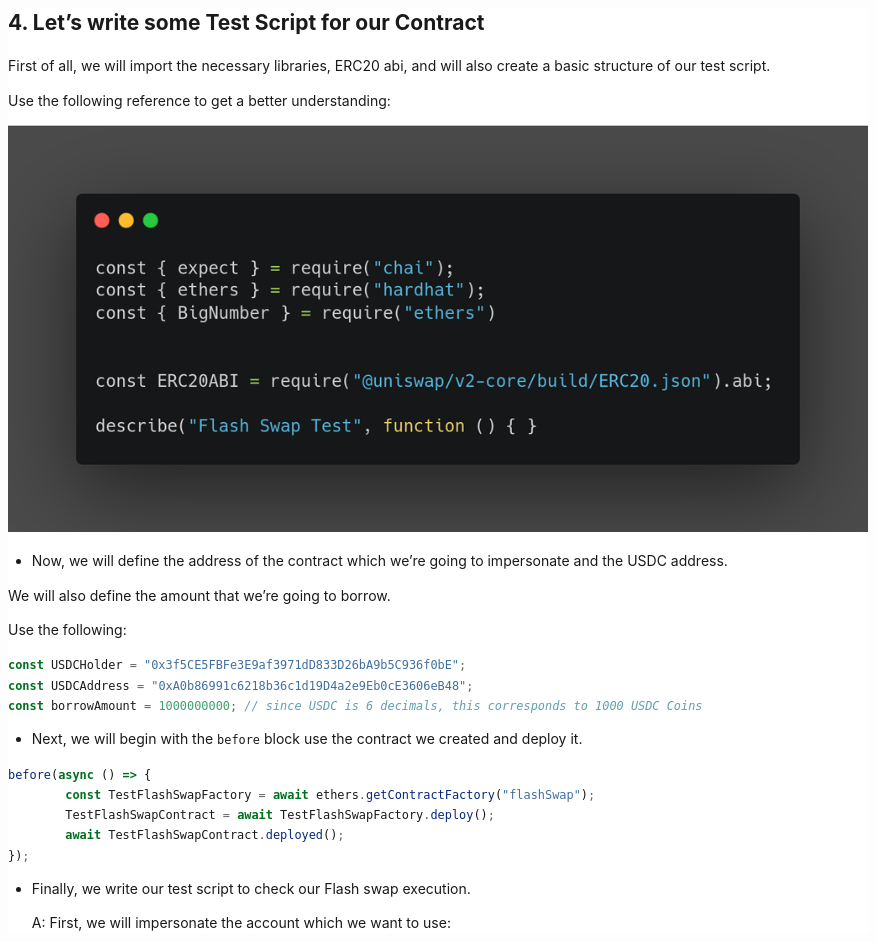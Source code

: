 ## 4. Let’s write some Test Script for our Contract

First of all, we will import the necessary libraries, ERC20 abi, and will also create a basic structure of our test script. 

Use the following reference to get a better understanding: 

![carbon (33).png](FlashSwap/carbon_(33).png)

- Now, we will define the address of the contract which we’re going to impersonate and the USDC address.

We will also define the amount that we’re going to borrow.

Use the following: 

```jsx
const USDCHolder = "0x3f5CE5FBFe3E9af3971dD833D26bA9b5C936f0bE";
const USDCAddress = "0xA0b86991c6218b36c1d19D4a2e9Eb0cE3606eB48";
const borrowAmount = 1000000000; // since USDC is 6 decimals, this corresponds to 1000 USDC Coins
```

- Next, we will begin with the `before` block use the contract we created and deploy it.

```jsx
before(async () => {
        const TestFlashSwapFactory = await ethers.getContractFactory("flashSwap");
        TestFlashSwapContract = await TestFlashSwapFactory.deploy();
        await TestFlashSwapContract.deployed();
});
```

- Finally, we write our test script to check our Flash swap execution.
    
    A: First, we will impersonate the account which we want to use: 
    